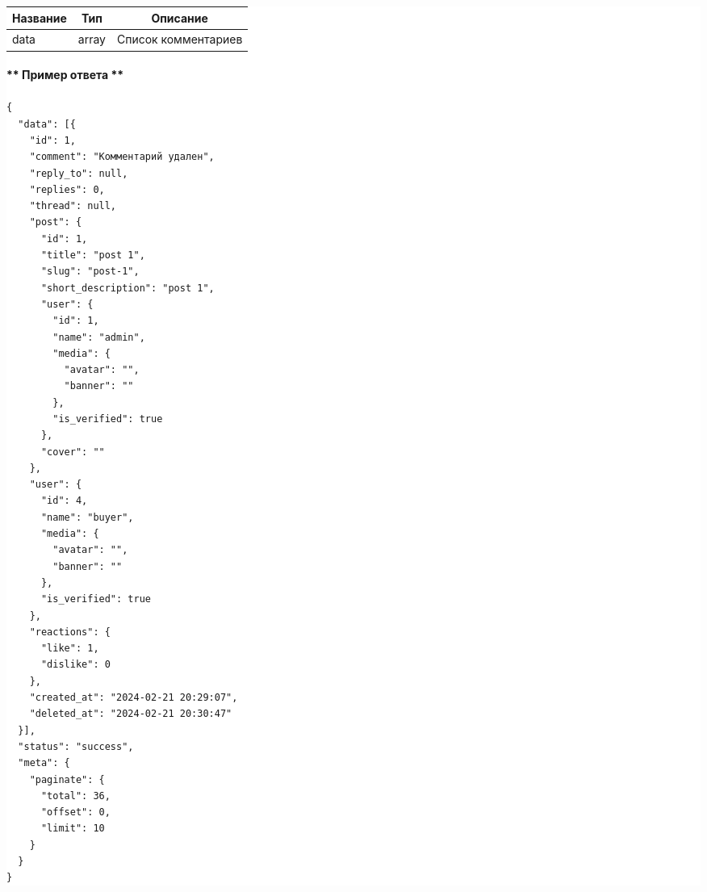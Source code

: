 | Название | Тип   | Описание            |
|----------|-------|---------------------|
| data     | array | Список комментариев |

#### ** Пример ответа **

```
{
  "data": [{
    "id": 1,
    "comment": "Комментарий удален",
    "reply_to": null,
    "replies": 0,
    "thread": null,
    "post": {
      "id": 1,
      "title": "post 1",
      "slug": "post-1",
      "short_description": "post 1",
      "user": {
        "id": 1,
        "name": "admin",
        "media": {
          "avatar": "",
          "banner": ""
        },
        "is_verified": true
      },
      "cover": ""
    },
    "user": {
      "id": 4,
      "name": "buyer",
      "media": {
        "avatar": "",
        "banner": ""
      },
      "is_verified": true
    },
    "reactions": {
      "like": 1,
      "dislike": 0
    },
    "created_at": "2024-02-21 20:29:07",
    "deleted_at": "2024-02-21 20:30:47"
  }],
  "status": "success",
  "meta": {
    "paginate": {
      "total": 36,
      "offset": 0,
      "limit": 10
    }
  }
}
```

